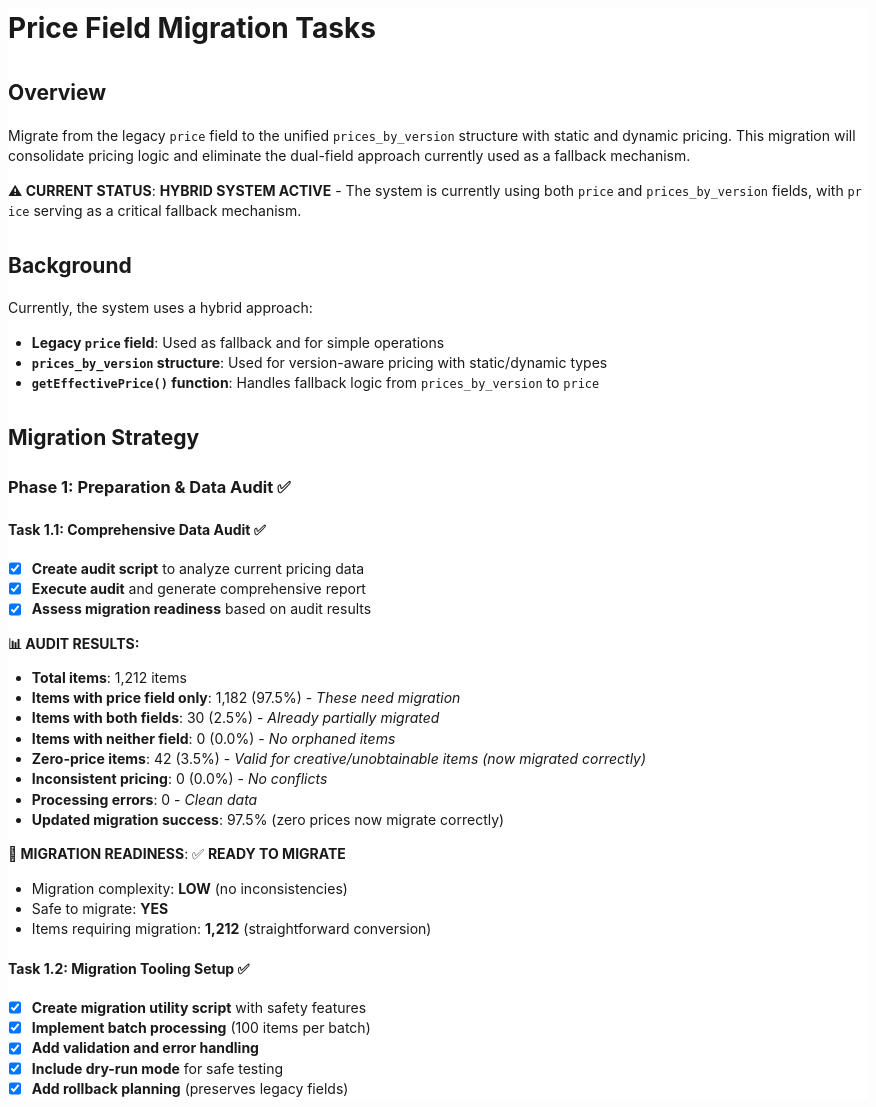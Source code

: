 # Price Field Migration Tasks

## Overview

Migrate from the legacy `price` field to the unified `prices_by_version` structure with static and dynamic pricing. This migration will consolidate pricing logic and eliminate the dual-field approach currently used as a fallback mechanism.

**⚠️ CURRENT STATUS**: **HYBRID SYSTEM ACTIVE** - The system is currently using both `price` and `prices_by_version` fields, with `price` serving as a critical fallback mechanism.

## Background

Currently, the system uses a hybrid approach:

-   **Legacy `price` field**: Used as fallback and for simple operations
-   **`prices_by_version` structure**: Used for version-aware pricing with static/dynamic types
-   **`getEffectivePrice()` function**: Handles fallback logic from `prices_by_version` to `price`

## Migration Strategy

### Phase 1: Preparation & Data Audit ✅

#### Task 1.1: Comprehensive Data Audit ✅

-   [x] **Create audit script** to analyze current pricing data
-   [x] **Execute audit** and generate comprehensive report
-   [x] **Assess migration readiness** based on audit results

**📊 AUDIT RESULTS:**

-   **Total items**: 1,212 items
-   **Items with price field only**: 1,182 (97.5%) - _These need migration_
-   **Items with both fields**: 30 (2.5%) - _Already partially migrated_
-   **Items with neither field**: 0 (0.0%) - _No orphaned items_
-   **Zero-price items**: 42 (3.5%) - _Valid for creative/unobtainable items (now migrated correctly)_
-   **Inconsistent pricing**: 0 (0.0%) - _No conflicts_
-   **Processing errors**: 0 - _Clean data_
-   **Updated migration success**: 97.5% (zero prices now migrate correctly)

**🎯 MIGRATION READINESS**: ✅ **READY TO MIGRATE**

-   Migration complexity: **LOW** (no inconsistencies)
-   Safe to migrate: **YES**
-   Items requiring migration: **1,212** (straightforward conversion)

#### Task 1.2: Migration Tooling Setup ✅

-   [x] **Create migration utility script** with safety features
-   [x] **Implement batch processing** (100 items per batch)
-   [x] **Add validation and error handling**
-   [x] **Include dry-run mode** for safe testing
-   [x] **Add rollback planning** (preserves legacy fields)
